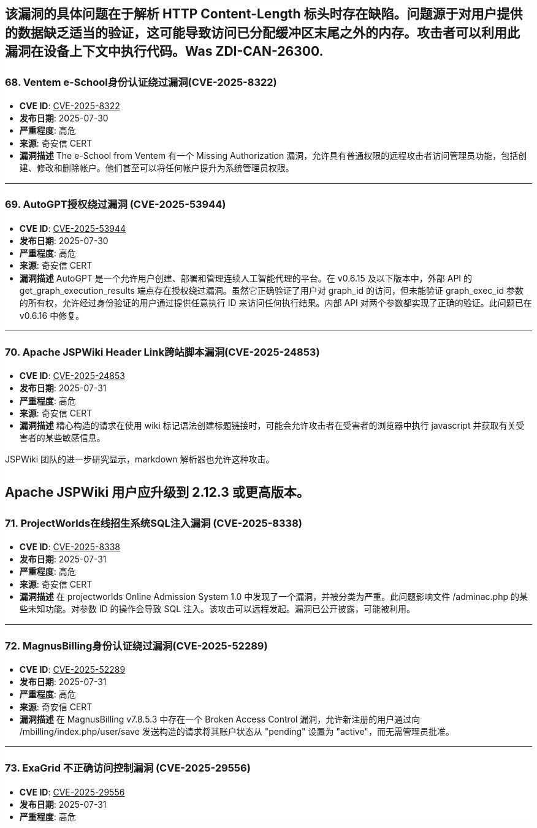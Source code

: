 该漏洞的具体问题在于解析 HTTP Content-Length 标头时存在缺陷。问题源于对用户提供的数据缺乏适当的验证，这可能导致访问已分配缓冲区末尾之外的内存。攻击者可以利用此漏洞在设备上下文中执行代码。Was ZDI-CAN-26300.
---
### 68. Ventem e-School身份认证绕过漏洞(CVE-2025-8322)
- **CVE ID**: [CVE-2025-8322](https://cve.mitre.org/cgi-bin/cvename.cgi?name=CVE-2025-8322)
- **发布日期**: 2025-07-30
- **严重程度**: 高危
- **来源**: 奇安信 CERT
- **漏洞描述**
The e-School from Ventem 有一个 Missing Authorization 漏洞，允许具有普通权限的远程攻击者访问管理员功能，包括创建、修改和删除帐户。他们甚至可以将任何帐户提升为系统管理员权限。
---
### 69. AutoGPT授权绕过漏洞 (CVE-2025-53944)
- **CVE ID**: [CVE-2025-53944](https://cve.mitre.org/cgi-bin/cvename.cgi?name=CVE-2025-53944)
- **发布日期**: 2025-07-30
- **严重程度**: 高危
- **来源**: 奇安信 CERT
- **漏洞描述**
AutoGPT 是一个允许用户创建、部署和管理连续人工智能代理的平台。在 v0.6.15 及以下版本中，外部 API 的 get_graph_execution_results 端点存在授权绕过漏洞。虽然它正确验证了用户对 graph_id 的访问，但未能验证 graph_exec_id 参数的所有权，允许经过身份验证的用户通过提供任意执行 ID 来访问任何执行结果。内部 API 对两个参数都实现了正确的验证。此问题已在 v0.6.16 中修复。
---
### 70. Apache JSPWiki Header Link跨站脚本漏洞(CVE-2025-24853)
- **CVE ID**: [CVE-2025-24853](https://cve.mitre.org/cgi-bin/cvename.cgi?name=CVE-2025-24853)
- **发布日期**: 2025-07-31
- **严重程度**: 高危
- **来源**: 奇安信 CERT
- **漏洞描述**
精心构造的请求在使用 
wiki 标记语法创建标题链接时，可能会允许攻击者在受害者的浏览器中执行 javascript
 并获取有关受害者的某些敏感信息。



JSPWiki 团队的进一步研究显示，markdown 解析器也允许这种攻击。

Apache JSPWiki 用户应升级到 2.12.3 或更高版本。
---
### 71. ProjectWorlds在线招生系统SQL注入漏洞 (CVE-2025-8338)
- **CVE ID**: [CVE-2025-8338](https://cve.mitre.org/cgi-bin/cvename.cgi?name=CVE-2025-8338)
- **发布日期**: 2025-07-31
- **严重程度**: 高危
- **来源**: 奇安信 CERT
- **漏洞描述**
在 projectworlds Online Admission System 1.0 中发现了一个漏洞，并被分类为严重。此问题影响文件 /adminac.php 的某些未知功能。对参数 ID 的操作会导致 SQL 注入。该攻击可以远程发起。漏洞已公开披露，可能被利用。
---
### 72. MagnusBilling身份认证绕过漏洞(CVE-2025-52289)
- **CVE ID**: [CVE-2025-52289](https://cve.mitre.org/cgi-bin/cvename.cgi?name=CVE-2025-52289)
- **发布日期**: 2025-07-31
- **严重程度**: 高危
- **来源**: 奇安信 CERT
- **漏洞描述**
在 MagnusBilling v7.8.5.3 中存在一个 Broken Access Control 漏洞，允许新注册的用户通过向 /mbilling/index.php/user/save 发送构造的请求将其账户状态从 "pending" 设置为 "active"，而无需管理员批准。
---
### 73. ExaGrid 不正确访问控制漏洞 (CVE-2025-29556)
- **CVE ID**: [CVE-2025-29556](https://cve.mitre.org/cgi-bin/cvename.cgi?name=CVE-2025-29556)
- **发布日期**: 2025-07-31
- **严重程度**: 高危